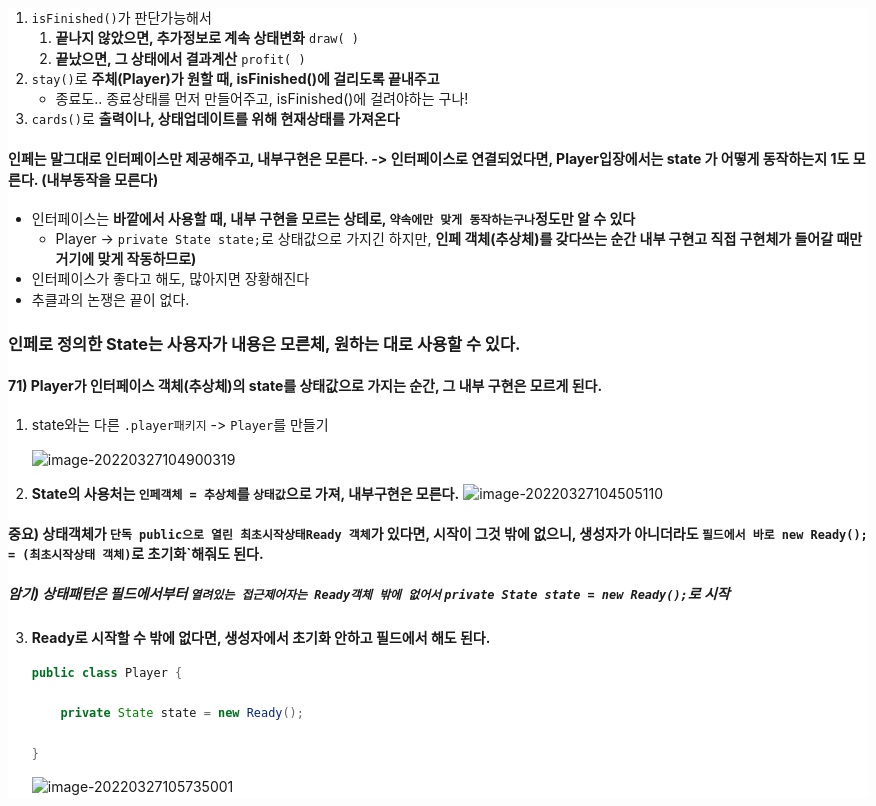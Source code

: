 
1. `isFinished()`가 판단가능해서
    1. **끝나지 않았으면, 추가정보로 계속 상태변화** `draw( )`
    2. **끝났으면, 그 상태에서 결과계산** `profit( )`
2. `stay()`로 **주체(Player)가 원할 때, isFinished()에 걸리도록 끝내주고**
    - 종료도.. 종료상태를 먼저 만들어주고, isFinished()에 걸려야하는 구나!
3. `cards()`로 **출력이나, 상태업데이트를 위해 현재상태를 가져온다**





#### 인페는 말그대로 인터페이스만 제공해주고, 내부구현은 모른다. -> 인터페이스로 연결되었다면, Player입장에서는 state 가 어떻게 동작하는지 1도 모른다. (내부동작을 모른다)

- 인터페이스는 **바깥에서 사용할 때, 내부 구현을 모르는 상테로, `약속에만 맞게 동작하는구나`정도만 알 수 있다**
    - Player -> `private State state;`로 상태값으로 가지긴 하지만, **인페 객체(추상체)를 갖다쓰는 순간 내부 구현고  직접 구현체가 들어갈 때만 거기에 맞게 작동하므로)**
- 인터페이스가 좋다고 해도, 많아지면 장황해진다
- 추클과의 논쟁은 끝이 없다.



### 인페로 정의한 State는 사용자가 내용은 모른체, 원하는 대로 사용할 수 있다.



#### 71) Player가 인터페이스 객체(추상체)의  state를 상태값으로 가지는 순간, 그 내부 구현은 모르게 된다.

1. state와는 다른 `.player패키지` -> `Player`를 만들기

    ![image-20220327104900319](https://raw.githubusercontent.com/is2js/screenshots/main/image-20220327104900319.png)

    

2. **State의 사용처는 `인페객체 = 추상체`를 `상태값`으로 가져, 내부구현은 모른다.**
    ![image-20220327104505110](https://raw.githubusercontent.com/is2js/screenshots/main/image-20220327104505110.png)



#### 중요) 상태객체가 `단독 public으로 열린 최초시작상태Ready 객체`가 있다면, 시작이 그것 밖에 없으니, 생성자가 아니더라도 `필드에서 바로 new Ready(); = (최초시작상태 객체)`로 초기화`해줘도 된다.



##### 암기) 상태패턴은 필드에서부터 `열려있는 접근제어자는 Ready객체 밖에 없어서` `private State state = new Ready();`로 시작

3.  **Ready로 시작할 수 밖에 없다면, 생성자에서 초기화 안하고 필드에서 해도 된다.**

    ```java
    public class Player {
    
        private State state = new Ready();
    
    }
    ```

    ![image-20220327105735001](https://raw.githubusercontent.com/is2js/screenshots/main/image-20220327105735001.png)
